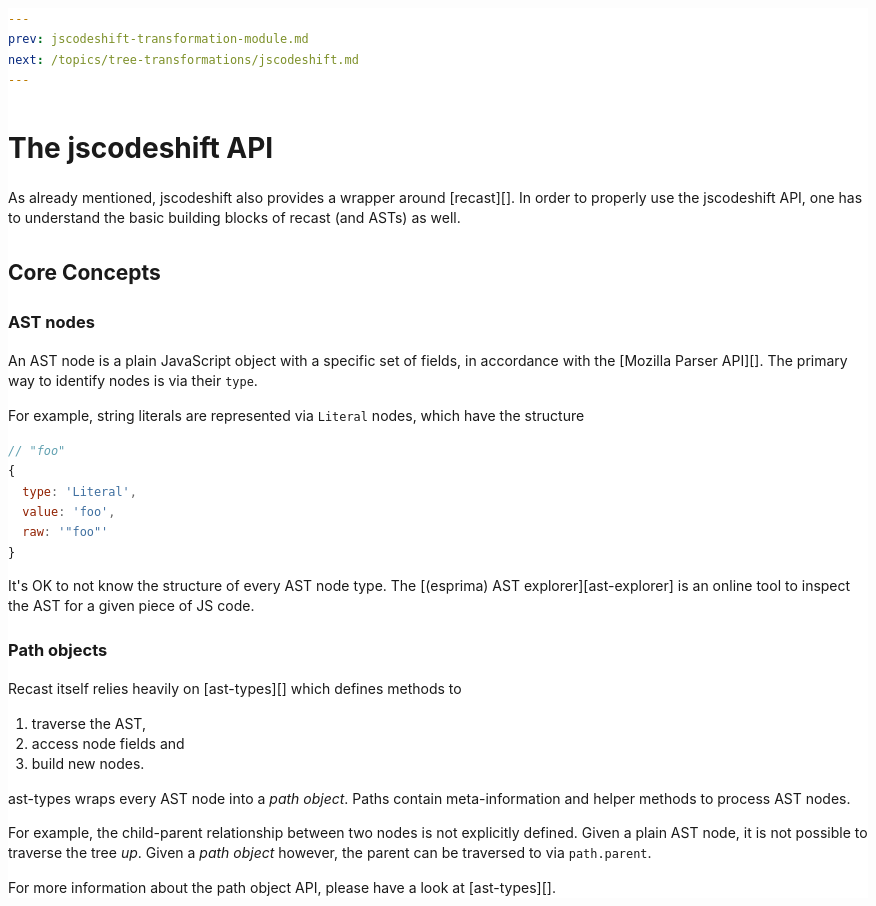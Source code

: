 ```yaml
---
prev: jscodeshift-transformation-module.md
next: /topics/tree-transformations/jscodeshift.md
---
```

# The jscodeshift API

As already mentioned, jscodeshift also provides a wrapper around [recast][].
In order to properly use the jscodeshift API, one has to understand the basic
building blocks of recast (and ASTs) as well.

## Core Concepts

### AST nodes

An AST node is a plain JavaScript object with a specific set of fields, in
accordance with the [Mozilla Parser API][]. The primary way to identify nodes
is via their `type`.

For example, string literals are represented via `Literal` nodes, which
have the structure

```js
// "foo"
{
  type: 'Literal',
  value: 'foo',
  raw: '"foo"'
}
```

It's OK to not know the structure of every AST node type.
The [(esprima) AST explorer][ast-explorer] is an online tool to inspect the AST
for a given piece of JS code.

### Path objects

Recast itself relies heavily on [ast-types][] which defines methods to 
1. traverse the AST, 
2. access node fields and 
3. build new nodes. 
 
ast-types wraps every AST node into a *path object*. 
Paths contain meta-information and helper methods to
process AST nodes.

For example, the child-parent relationship between two nodes is not explicitly
defined. Given a plain AST node, it is not possible to traverse the tree *up*.
Given a *path object* however, the parent can be traversed to via `path.parent`.

For more information about the path object API, please have a look at
[ast-types][].
